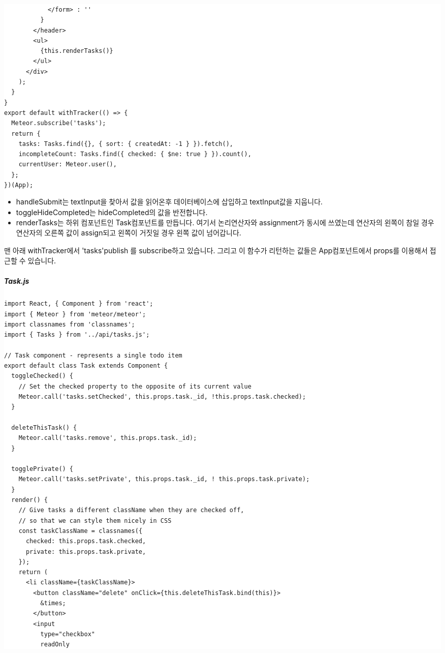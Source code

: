 ```
            </form> : ''
          }
        </header>
        <ul>
          {this.renderTasks()}
        </ul>
      </div>
    );
  }
}
export default withTracker(() => {
  Meteor.subscribe('tasks');
  return {
    tasks: Tasks.find({}, { sort: { createdAt: -1 } }).fetch(),
    incompleteCount: Tasks.find({ checked: { $ne: true } }).count(),
    currentUser: Meteor.user(),
  };
})(App);
```
- handleSubmit는 textInput을 찾아서 값을 읽어온후 데이터베이스에 삽입하고 textInput값을 지웁니다.
- toggleHideCompleted는 hideCompleted의 값을 반전합니다.
- renderTasks는 하위 컴포넌트인 Task컴포넌트를 만듭니다. 여기서 논리연산자와 assignment가 동시에 쓰였는데 연산자의 왼쪽이 참일 경우 연산자의 오른쪽 값이 assign되고 왼쪽이 거짓일 경우 왼쪽 값이 넘어갑니다.

맨 아래 withTracker에서 'tasks'publish 를 subscribe하고 있습니다. 그리고 이 함수가 리턴하는 값들은 App컴포넌트에서 props를 이용해서 접근할 수 있습니다.

##### Task.js

```
import React, { Component } from 'react';
import { Meteor } from 'meteor/meteor';
import classnames from 'classnames';
import { Tasks } from '../api/tasks.js';

// Task component - represents a single todo item
export default class Task extends Component {
  toggleChecked() {
    // Set the checked property to the opposite of its current value
    Meteor.call('tasks.setChecked', this.props.task._id, !this.props.task.checked);
  }

  deleteThisTask() {
    Meteor.call('tasks.remove', this.props.task._id);
  }

  togglePrivate() {
    Meteor.call('tasks.setPrivate', this.props.task._id, ! this.props.task.private);
  }
  render() {
    // Give tasks a different className when they are checked off,
    // so that we can style them nicely in CSS
    const taskClassName = classnames({
      checked: this.props.task.checked,
      private: this.props.task.private,
    });
    return (
      <li className={taskClassName}>
        <button className="delete" onClick={this.deleteThisTask.bind(this)}>
          &times;
        </button>
        <input
          type="checkbox"
          readOnly
```